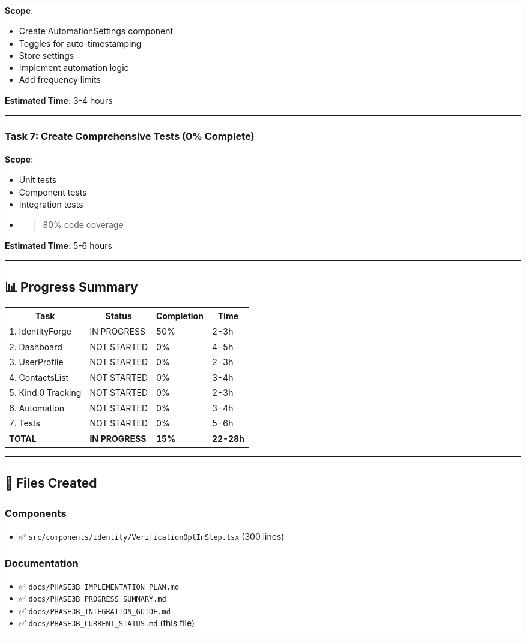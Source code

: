 **Scope**:
- Create AutomationSettings component
- Toggles for auto-timestamping
- Store settings
- Implement automation logic
- Add frequency limits

**Estimated Time**: 3-4 hours

---

### Task 7: Create Comprehensive Tests (0% Complete)

**Scope**:
- Unit tests
- Component tests
- Integration tests
- >80% code coverage

**Estimated Time**: 5-6 hours

---

## 📊 Progress Summary

| Task | Status | Completion | Time |
|------|--------|-----------|------|
| 1. IdentityForge | IN PROGRESS | 50% | 2-3h |
| 2. Dashboard | NOT STARTED | 0% | 4-5h |
| 3. UserProfile | NOT STARTED | 0% | 2-3h |
| 4. ContactsList | NOT STARTED | 0% | 3-4h |
| 5. Kind:0 Tracking | NOT STARTED | 0% | 2-3h |
| 6. Automation | NOT STARTED | 0% | 3-4h |
| 7. Tests | NOT STARTED | 0% | 5-6h |
| **TOTAL** | **IN PROGRESS** | **15%** | **22-28h** |

---

## 📁 Files Created

### Components
- ✅ `src/components/identity/VerificationOptInStep.tsx` (300 lines)

### Documentation
- ✅ `docs/PHASE3B_IMPLEMENTATION_PLAN.md`
- ✅ `docs/PHASE3B_PROGRESS_SUMMARY.md`
- ✅ `docs/PHASE3B_INTEGRATION_GUIDE.md`
- ✅ `docs/PHASE3B_CURRENT_STATUS.md` (this file)

---